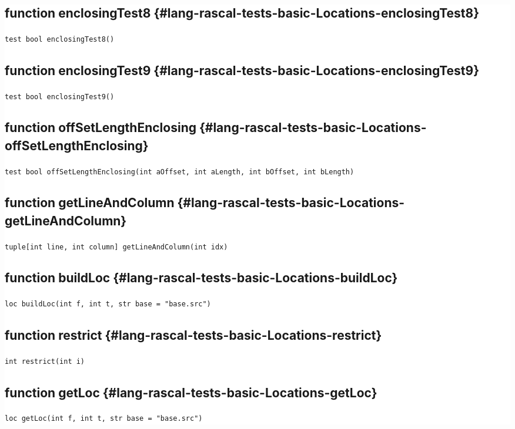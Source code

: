 ## function enclosingTest8 {#lang-rascal-tests-basic-Locations-enclosingTest8}

```rascal
test bool enclosingTest8()

```

## function enclosingTest9 {#lang-rascal-tests-basic-Locations-enclosingTest9}

```rascal
test bool enclosingTest9()

```

## function offSetLengthEnclosing {#lang-rascal-tests-basic-Locations-offSetLengthEnclosing}

```rascal
test bool offSetLengthEnclosing(int aOffset, int aLength, int bOffset, int bLength)

```

## function getLineAndColumn {#lang-rascal-tests-basic-Locations-getLineAndColumn}

```rascal
tuple[int line, int column] getLineAndColumn(int idx)

```

## function buildLoc {#lang-rascal-tests-basic-Locations-buildLoc}

```rascal
loc buildLoc(int f, int t, str base = "base.src")

```

## function restrict {#lang-rascal-tests-basic-Locations-restrict}

```rascal
int restrict(int i)

```

## function getLoc {#lang-rascal-tests-basic-Locations-getLoc}

```rascal
loc getLoc(int f, int t, str base = "base.src")

```
